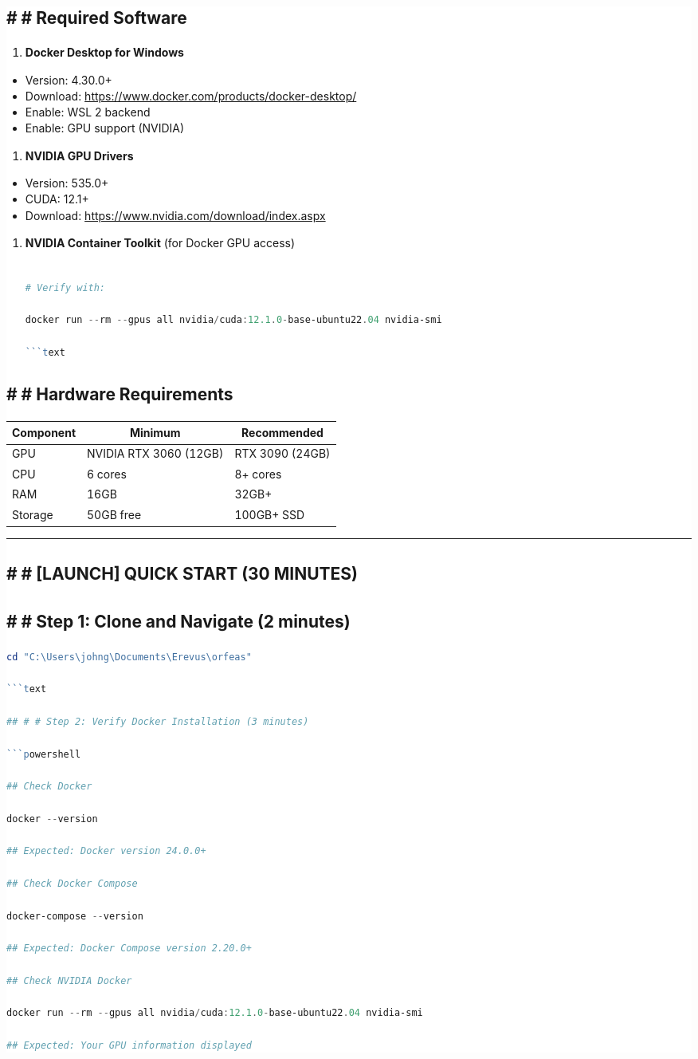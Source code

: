 ## # # Required Software

1. **Docker Desktop for Windows**

- Version: 4.30.0+
- Download: https://www.docker.com/products/docker-desktop/
- Enable: WSL 2 backend
- Enable: GPU support (NVIDIA)

1. **NVIDIA GPU Drivers**

- Version: 535.0+
- CUDA: 12.1+
- Download: https://www.nvidia.com/download/index.aspx

1. **NVIDIA Container Toolkit** (for Docker GPU access)

   ```powershell

   # Verify with:

   docker run --rm --gpus all nvidia/cuda:12.1.0-base-ubuntu22.04 nvidia-smi

   ```text

## # # Hardware Requirements

| Component | Minimum                | Recommended     |
| --------- | ---------------------- | --------------- |
| GPU       | NVIDIA RTX 3060 (12GB) | RTX 3090 (24GB) |
| CPU       | 6 cores                | 8+ cores        |
| RAM       | 16GB                   | 32GB+           |
| Storage   | 50GB free              | 100GB+ SSD      |

---

## # # [LAUNCH] **QUICK START (30 MINUTES)**

## # # Step 1: Clone and Navigate (2 minutes)

```powershell
cd "C:\Users\johng\Documents\Erevus\orfeas"

```text

## # # Step 2: Verify Docker Installation (3 minutes)

```powershell

## Check Docker

docker --version

## Expected: Docker version 24.0.0+

## Check Docker Compose

docker-compose --version

## Expected: Docker Compose version 2.20.0+

## Check NVIDIA Docker

docker run --rm --gpus all nvidia/cuda:12.1.0-base-ubuntu22.04 nvidia-smi

## Expected: Your GPU information displayed
   ```
